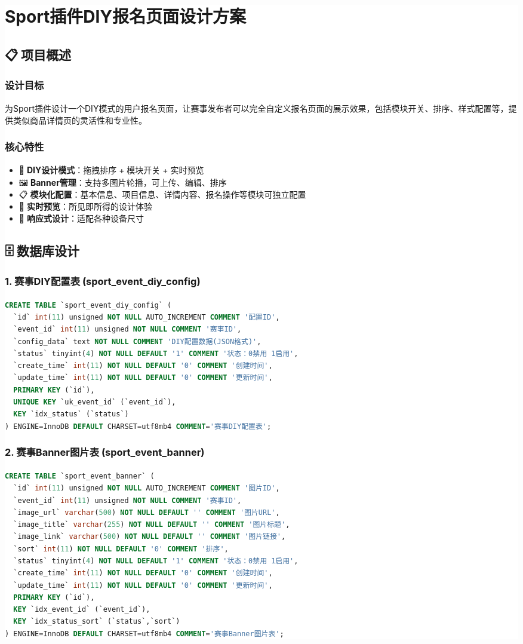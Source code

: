 # Sport插件DIY报名页面设计方案

## 📋 项目概述

### 设计目标
为Sport插件设计一个DIY模式的用户报名页面，让赛事发布者可以完全自定义报名页面的展示效果，包括模块开关、排序、样式配置等，提供类似商品详情页的灵活性和专业性。

### 核心特性
- 🎨 **DIY设计模式**：拖拽排序 + 模块开关 + 实时预览
- 🖼️ **Banner管理**：支持多图片轮播，可上传、编辑、排序
- 📋 **模块化配置**：基本信息、项目信息、详情内容、报名操作等模块可独立配置
- 👀 **实时预览**：所见即所得的设计体验
- 📱 **响应式设计**：适配各种设备尺寸

## 🗄️ 数据库设计

### 1. 赛事DIY配置表 (sport_event_diy_config)
```sql
CREATE TABLE `sport_event_diy_config` (
  `id` int(11) unsigned NOT NULL AUTO_INCREMENT COMMENT '配置ID',
  `event_id` int(11) unsigned NOT NULL COMMENT '赛事ID',
  `config_data` text NOT NULL COMMENT 'DIY配置数据(JSON格式)',
  `status` tinyint(4) NOT NULL DEFAULT '1' COMMENT '状态：0禁用 1启用',
  `create_time` int(11) NOT NULL DEFAULT '0' COMMENT '创建时间',
  `update_time` int(11) NOT NULL DEFAULT '0' COMMENT '更新时间',
  PRIMARY KEY (`id`),
  UNIQUE KEY `uk_event_id` (`event_id`),
  KEY `idx_status` (`status`)
) ENGINE=InnoDB DEFAULT CHARSET=utf8mb4 COMMENT='赛事DIY配置表';
```

### 2. 赛事Banner图片表 (sport_event_banner)
```sql
CREATE TABLE `sport_event_banner` (
  `id` int(11) unsigned NOT NULL AUTO_INCREMENT COMMENT '图片ID',
  `event_id` int(11) unsigned NOT NULL COMMENT '赛事ID',
  `image_url` varchar(500) NOT NULL DEFAULT '' COMMENT '图片URL',
  `image_title` varchar(255) NOT NULL DEFAULT '' COMMENT '图片标题',
  `image_link` varchar(500) NOT NULL DEFAULT '' COMMENT '图片链接',
  `sort` int(11) NOT NULL DEFAULT '0' COMMENT '排序',
  `status` tinyint(4) NOT NULL DEFAULT '1' COMMENT '状态：0禁用 1启用',
  `create_time` int(11) NOT NULL DEFAULT '0' COMMENT '创建时间',
  `update_time` int(11) NOT NULL DEFAULT '0' COMMENT '更新时间',
  PRIMARY KEY (`id`),
  KEY `idx_event_id` (`event_id`),
  KEY `idx_status_sort` (`status`,`sort`)
) ENGINE=InnoDB DEFAULT CHARSET=utf8mb4 COMMENT='赛事Banner图片表';
```

